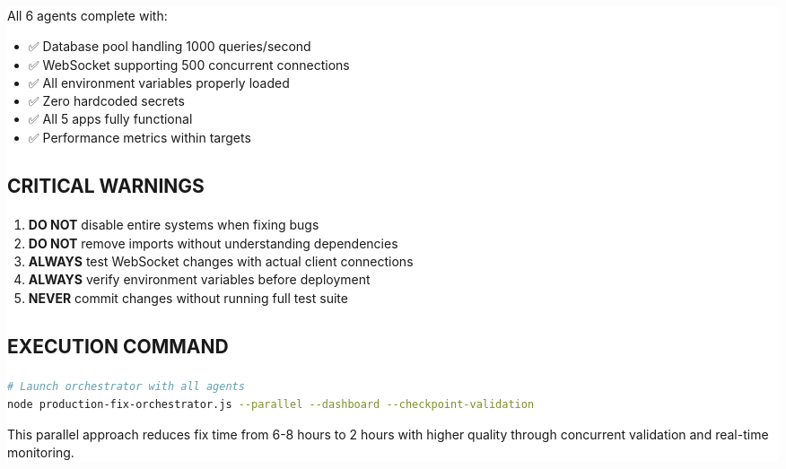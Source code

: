 All 6 agents complete with:
- ✅ Database pool handling 1000 queries/second
- ✅ WebSocket supporting 500 concurrent connections
- ✅ All environment variables properly loaded
- ✅ Zero hardcoded secrets
- ✅ All 5 apps fully functional
- ✅ Performance metrics within targets

## CRITICAL WARNINGS

1. **DO NOT** disable entire systems when fixing bugs
2. **DO NOT** remove imports without understanding dependencies
3. **ALWAYS** test WebSocket changes with actual client connections
4. **ALWAYS** verify environment variables before deployment
5. **NEVER** commit changes without running full test suite

## EXECUTION COMMAND

```bash
# Launch orchestrator with all agents
node production-fix-orchestrator.js --parallel --dashboard --checkpoint-validation
```

This parallel approach reduces fix time from 6-8 hours to 2 hours with higher quality through concurrent validation and real-time monitoring.